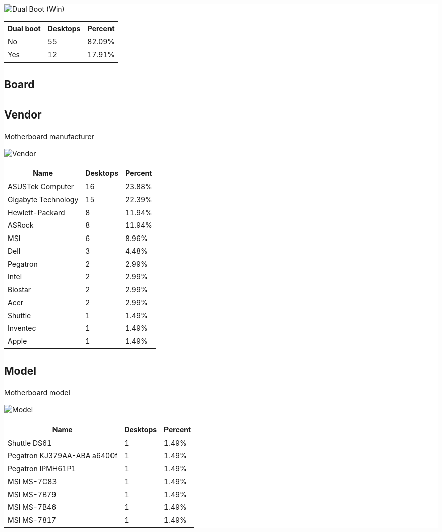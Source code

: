 ![Dual Boot (Win)](./images/pie_chart/os_dual_boot_win.svg)


| Dual boot | Desktops | Percent |
|-----------|----------|---------|
| No        | 55       | 82.09%  |
| Yes       | 12       | 17.91%  |

Board
-----

Vendor
------

Motherboard manufacturer

![Vendor](./images/pie_chart/node_vendor.svg)


| Name                | Desktops | Percent |
|---------------------|----------|---------|
| ASUSTek Computer    | 16       | 23.88%  |
| Gigabyte Technology | 15       | 22.39%  |
| Hewlett-Packard     | 8        | 11.94%  |
| ASRock              | 8        | 11.94%  |
| MSI                 | 6        | 8.96%   |
| Dell                | 3        | 4.48%   |
| Pegatron            | 2        | 2.99%   |
| Intel               | 2        | 2.99%   |
| Biostar             | 2        | 2.99%   |
| Acer                | 2        | 2.99%   |
| Shuttle             | 1        | 1.49%   |
| Inventec            | 1        | 1.49%   |
| Apple               | 1        | 1.49%   |

Model
-----

Motherboard model

![Model](./images/pie_chart/node_model.svg)


| Name                                 | Desktops | Percent |
|--------------------------------------|----------|---------|
| Shuttle DS61                         | 1        | 1.49%   |
| Pegatron KJ379AA-ABA a6400f          | 1        | 1.49%   |
| Pegatron IPMH61P1                    | 1        | 1.49%   |
| MSI MS-7C83                          | 1        | 1.49%   |
| MSI MS-7B79                          | 1        | 1.49%   |
| MSI MS-7B46                          | 1        | 1.49%   |
| MSI MS-7817                          | 1        | 1.49%   |